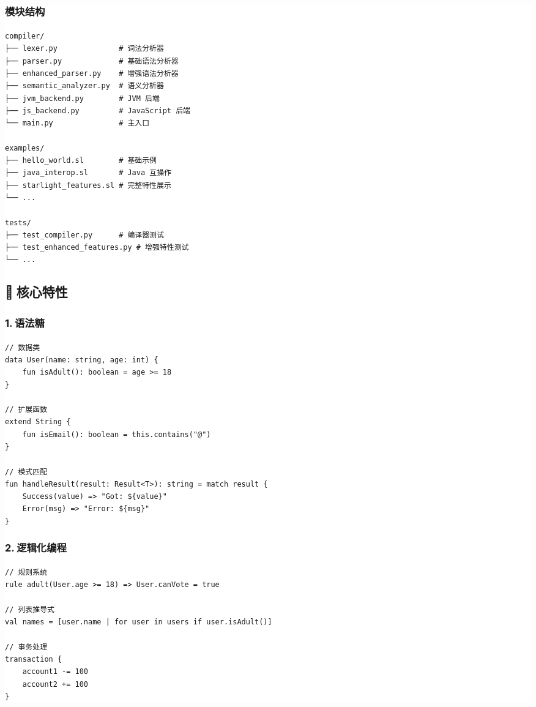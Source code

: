 ### 模块结构
```
compiler/
├── lexer.py              # 词法分析器
├── parser.py             # 基础语法分析器
├── enhanced_parser.py    # 增强语法分析器
├── semantic_analyzer.py  # 语义分析器
├── jvm_backend.py        # JVM 后端
├── js_backend.py         # JavaScript 后端
└── main.py               # 主入口

examples/
├── hello_world.sl        # 基础示例
├── java_interop.sl       # Java 互操作
├── starlight_features.sl # 完整特性展示
└── ...

tests/
├── test_compiler.py      # 编译器测试
├── test_enhanced_features.py # 增强特性测试
└── ...
```

## 🎯 核心特性

### 1. 语法糖
```starlight
// 数据类
data User(name: string, age: int) {
    fun isAdult(): boolean = age >= 18
}

// 扩展函数
extend String {
    fun isEmail(): boolean = this.contains("@")
}

// 模式匹配
fun handleResult(result: Result<T>): string = match result {
    Success(value) => "Got: ${value}"
    Error(msg) => "Error: ${msg}"
}
```

### 2. 逻辑化编程
```starlight
// 规则系统
rule adult(User.age >= 18) => User.canVote = true

// 列表推导式
val names = [user.name | for user in users if user.isAdult()]

// 事务处理
transaction {
    account1 -= 100
    account2 += 100
}
```
